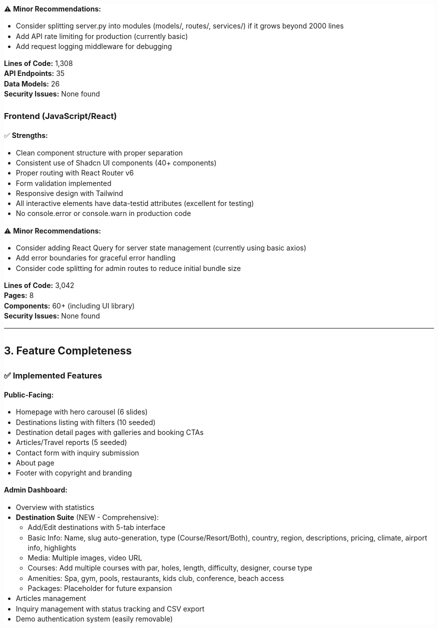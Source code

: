 ⚠️ **Minor Recommendations:**
- Consider splitting server.py into modules (models/, routes/, services/) if it grows beyond 2000 lines
- Add API rate limiting for production (currently basic)
- Add request logging middleware for debugging

**Lines of Code:** 1,308  
**API Endpoints:** 35  
**Data Models:** 26  
**Security Issues:** None found

### Frontend (JavaScript/React)
✅ **Strengths:**
- Clean component structure with proper separation
- Consistent use of Shadcn UI components (40+ components)
- Proper routing with React Router v6
- Form validation implemented
- Responsive design with Tailwind
- All interactive elements have data-testid attributes (excellent for testing)
- No console.error or console.warn in production code

⚠️ **Minor Recommendations:**
- Consider adding React Query for server state management (currently using basic axios)
- Add error boundaries for graceful error handling
- Consider code splitting for admin routes to reduce initial bundle size

**Lines of Code:** 3,042  
**Pages:** 8  
**Components:** 60+ (including UI library)  
**Security Issues:** None found

---

## 3. Feature Completeness

### ✅ Implemented Features

**Public-Facing:**
- Homepage with hero carousel (6 slides)
- Destinations listing with filters (10 seeded)
- Destination detail pages with galleries and booking CTAs
- Articles/Travel reports (5 seeded)
- Contact form with inquiry submission
- About page
- Footer with copyright and branding

**Admin Dashboard:**
- Overview with statistics
- **Destination Suite** (NEW - Comprehensive):
  - Add/Edit destinations with 5-tab interface
  - Basic Info: Name, slug auto-generation, type (Course/Resort/Both), country, region, descriptions, pricing, climate, airport info, highlights
  - Media: Multiple images, video URL
  - Courses: Add multiple courses with par, holes, length, difficulty, designer, course type
  - Amenities: Spa, gym, pools, restaurants, kids club, conference, beach access
  - Packages: Placeholder for future expansion
- Articles management
- Inquiry management with status tracking and CSV export
- Demo authentication system (easily removable)

